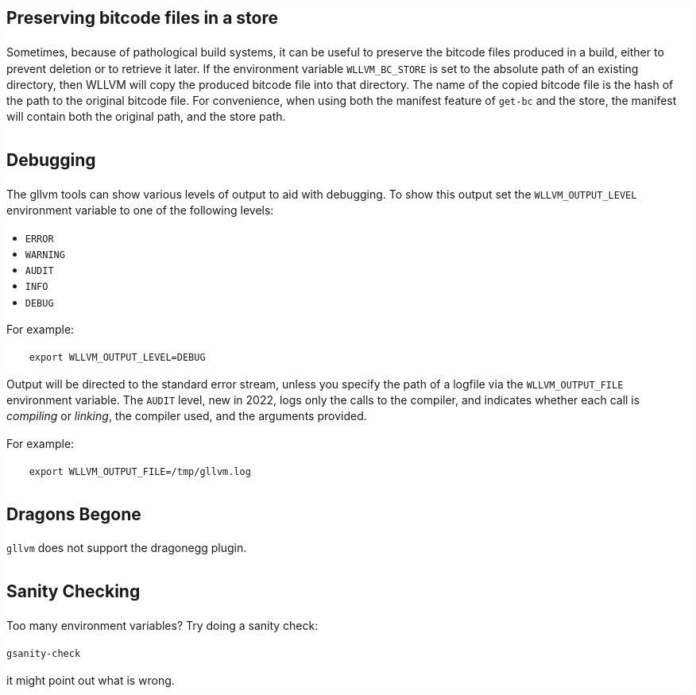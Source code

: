 

## Preserving bitcode files in a store

Sometimes, because of pathological build systems, it can be useful
to preserve the bitcode files produced in a
build, either to prevent deletion or to retrieve it later. If the
environment variable `WLLVM_BC_STORE` is set to the absolute path of
an existing directory,
then WLLVM will copy the produced bitcode file into that directory.
The name of the copied bitcode file is the hash of the path to the
original bitcode file.  For convenience, when using both the manifest
feature of `get-bc` and the store, the manifest will contain both
the original path, and the store path.

## Debugging


The gllvm tools can show various levels of output to aid with debugging.
To show this output set the `WLLVM_OUTPUT_LEVEL` environment
variable to one of the following levels:

 * `ERROR`
 * `WARNING`
 * `AUDIT`
 * `INFO`
 * `DEBUG`

For example:
```
    export WLLVM_OUTPUT_LEVEL=DEBUG
```
Output will be directed to the standard error stream, unless you specify the
path of a logfile via the `WLLVM_OUTPUT_FILE` environment variable.
The `AUDIT` level, new in 2022, logs only the calls to the compiler, and indicates 
whether each call is *compiling* or *linking*, the compiler used, and the arguments provided.

For example:
```
    export WLLVM_OUTPUT_FILE=/tmp/gllvm.log
```

## Dragons Begone

`gllvm` does not support the dragonegg plugin.


## Sanity Checking

Too many environment variables? Try doing a sanity check:

```
gsanity-check
```
it might point out what is wrong.
